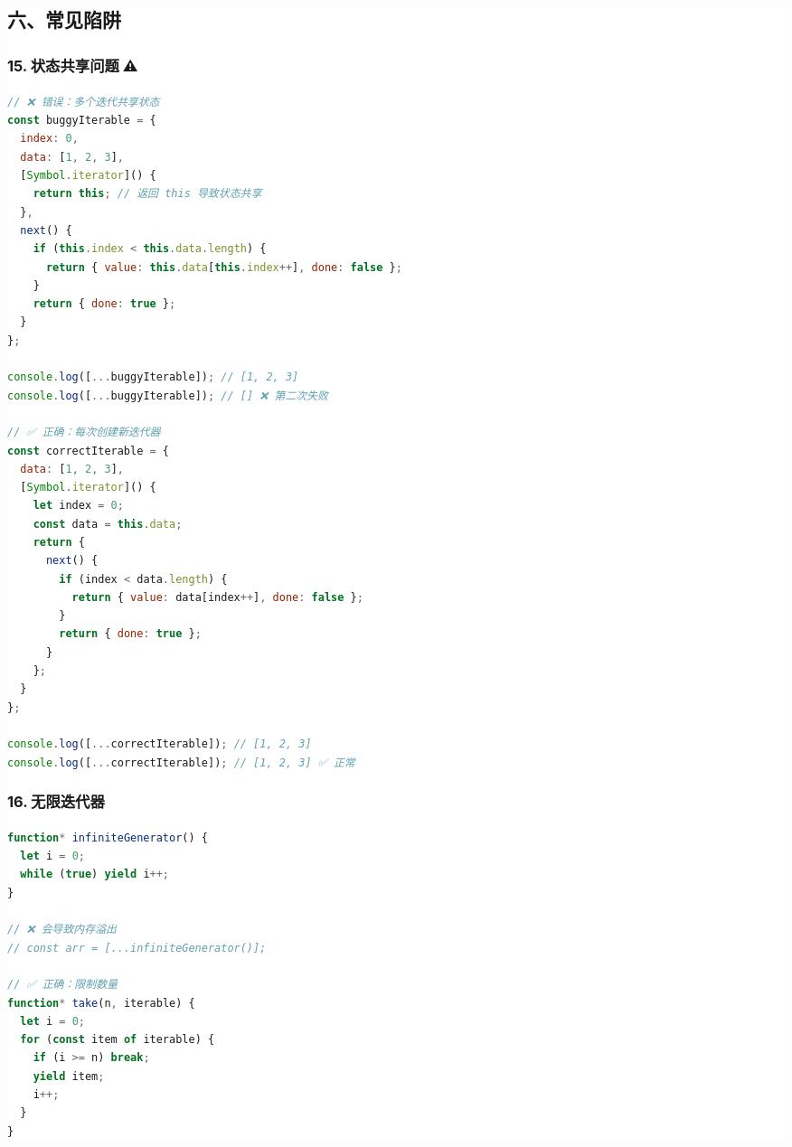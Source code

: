 
## 六、常见陷阱

### 15. 状态共享问题 ⚠️
```javascript
// ❌ 错误：多个迭代共享状态
const buggyIterable = {
  index: 0,
  data: [1, 2, 3],
  [Symbol.iterator]() {
    return this; // 返回 this 导致状态共享
  },
  next() {
    if (this.index < this.data.length) {
      return { value: this.data[this.index++], done: false };
    }
    return { done: true };
  }
};

console.log([...buggyIterable]); // [1, 2, 3]
console.log([...buggyIterable]); // [] ❌ 第二次失败

// ✅ 正确：每次创建新迭代器
const correctIterable = {
  data: [1, 2, 3],
  [Symbol.iterator]() {
    let index = 0;
    const data = this.data;
    return {
      next() {
        if (index < data.length) {
          return { value: data[index++], done: false };
        }
        return { done: true };
      }
    };
  }
};

console.log([...correctIterable]); // [1, 2, 3]
console.log([...correctIterable]); // [1, 2, 3] ✅ 正常
```

### 16. 无限迭代器
```javascript
function* infiniteGenerator() {
  let i = 0;
  while (true) yield i++;
}

// ❌ 会导致内存溢出
// const arr = [...infiniteGenerator()];

// ✅ 正确：限制数量
function* take(n, iterable) {
  let i = 0;
  for (const item of iterable) {
    if (i >= n) break;
    yield item;
    i++;
  }
}
```

  [Symbol.iterator]: Array.prototype[Symbol.iterator]